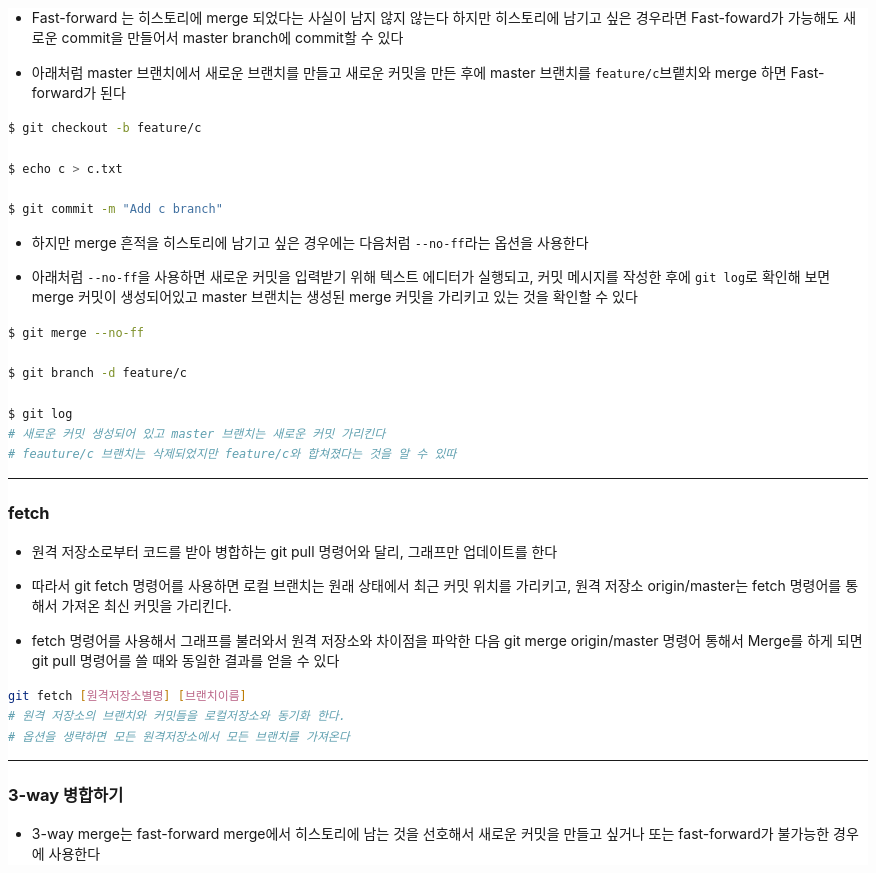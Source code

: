 
- Fast-forward 는 히스토리에 merge 되었다는 사실이 남지 않지 않는다
  하지만 히스토리에 남기고 싶은 경우라면 Fast-foward가 가능해도 새로운 commit을 만들어서 master branch에 commit할 수 있다

- 아래처럼 master 브랜치에서 새로운 브랜치를 만들고 새로운 커밋을 만든 후에 master 브랜치를 `feature/c`브랱치와 merge 하면 Fast-forward가 된다

```bash
$ git checkout -b feature/c

$ echo c > c.txt

$ git commit -m "Add c branch"

```

- 하지만 merge 흔적을 히스토리에 남기고 싶은 경우에는 다음처럼 `--no-ff`라는 옵션을 사용한다

- 아래처럼 `--no-ff`을 사용하면 새로운 커밋을 입력받기 위해 텍스트 에디터가 실행되고, 커밋 메시지를 작성한 후에 `git log`로 확인해 보면 merge 커밋이 생성되어있고 master 브랜치는 생성된 merge 커밋을 가리키고 있는 것을 확인할 수 있다

```bash
$ git merge --no-ff

$ git branch -d feature/c

$ git log
# 새로운 커밋 생성되어 있고 master 브랜치는 새로운 커밋 가리킨다
# feauture/c 브랜치는 삭제되었지만 feature/c와 합쳐졌다는 것을 알 수 있따


```

---

### fetch

- 원격 저장소로부터 코드를 받아 병합하는 git pull 명령어와 달리, 그래프만 업데이트를 한다

- 따라서 git fetch 명령어를 사용하면 로컬 브랜치는 원래 상태에서 최근 커밋 위치를 가리키고,
  원격 저장소 origin/master는 fetch 명령어를 통해서 가져온 최신 커밋을 가리킨다.

- fetch 명령어를 사용해서 그래프를 불러와서 원격 저장소와 차이점을 파악한 다음
  git merge origin/master 명령어 통해서 Merge를 하게 되면 git pull 명령어를 쓸 때와 동일한 결과를 얻을 수 있다

```bash
git fetch [원격저장소별명] [브랜치이름]
# 원격 저장소의 브랜치와 커밋들을 로컬저장소와 동기화 한다.
# 옵션을 생략하면 모든 원격저장소에서 모든 브랜치를 가져온다

```

---

### 3-way 병합하기

- 3-way merge는 fast-forward merge에서 히스토리에 남는 것을 선호해서 새로운 커밋을 만들고 싶거나 또는 fast-forward가 불가능한 경우에 사용한다
